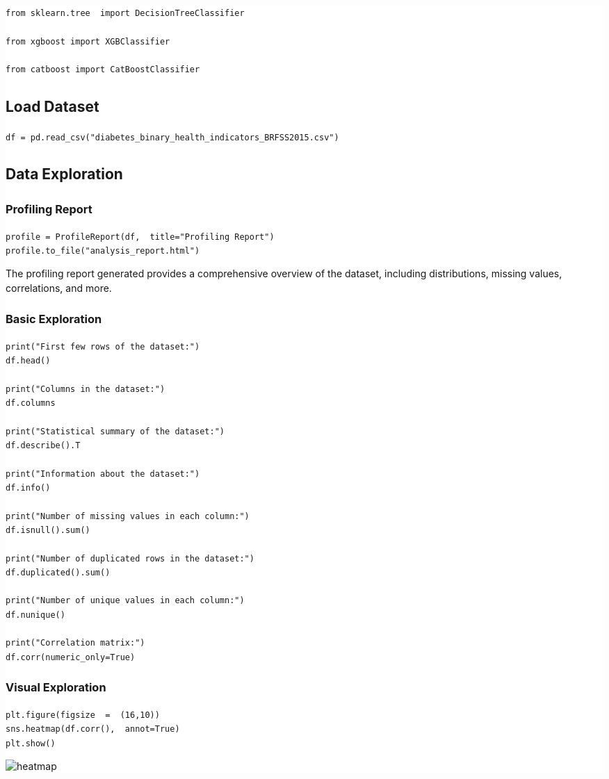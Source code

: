    from sklearn.tree  import DecisionTreeClassifier
    
    from xgboost import XGBClassifier
    
    from catboost import CatBoostClassifier

  

## Load Dataset

`df = pd.read_csv("diabetes_binary_health_indicators_BRFSS2015.csv")`

  

## Data Exploration

### Profiling Report

    profile = ProfileReport(df,  title="Profiling Report")
    profile.to_file("analysis_report.html")

The profiling report generated provides a comprehensive overview of the dataset, including distributions, missing values, correlations,  and more.
  

### Basic Exploration

    print("First few rows of the dataset:")
    df.head()

    print("Columns in the dataset:")
    df.columns
    
    print("Statistical summary of the dataset:")
    df.describe().T
    
    print("Information about the dataset:")
    df.info()
    
    print("Number of missing values in each column:")
    df.isnull().sum()
    
    print("Number of duplicated rows in the dataset:")
    df.duplicated().sum()
    
    print("Number of unique values in each column:")
    df.nunique()
    
    print("Correlation matrix:")
    df.corr(numeric_only=True)

### Visual Exploration

    plt.figure(figsize  =  (16,10))
    sns.heatmap(df.corr(),  annot=True)
    plt.show()
    
![heatmap](https://github.com/user-attachments/assets/2f947c33-1030-47fe-a616-628c01549c2a)
